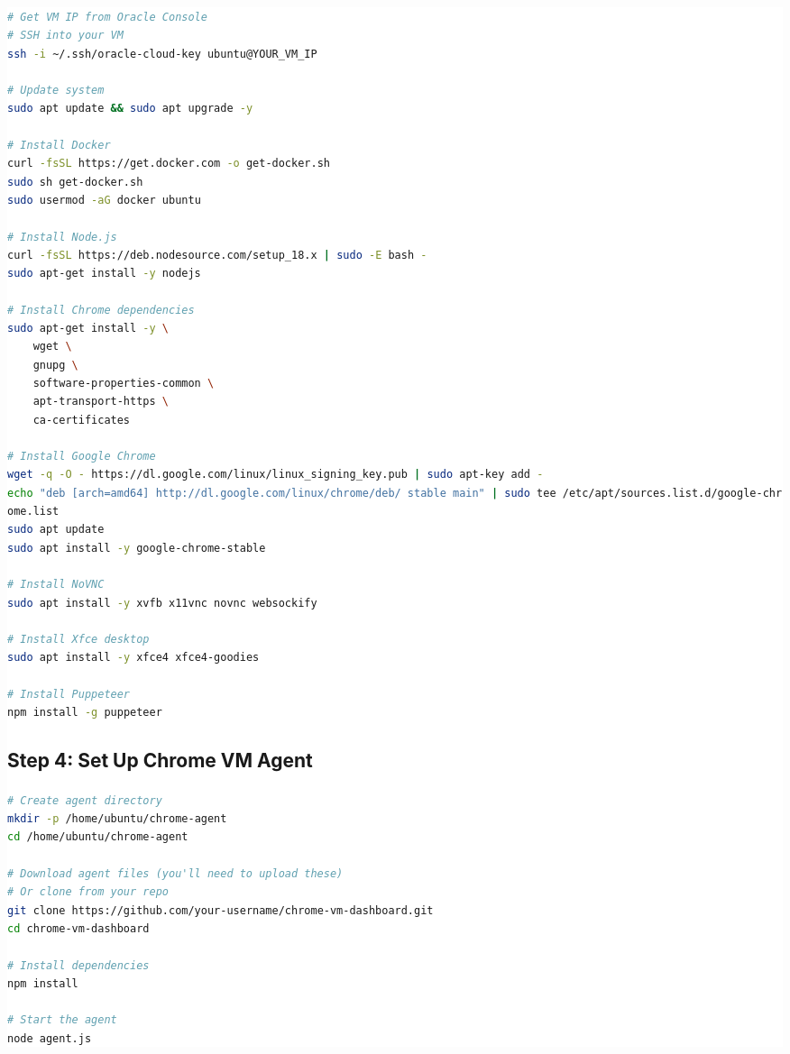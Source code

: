 ```bash
# Get VM IP from Oracle Console
# SSH into your VM
ssh -i ~/.ssh/oracle-cloud-key ubuntu@YOUR_VM_IP

# Update system
sudo apt update && sudo apt upgrade -y

# Install Docker
curl -fsSL https://get.docker.com -o get-docker.sh
sudo sh get-docker.sh
sudo usermod -aG docker ubuntu

# Install Node.js
curl -fsSL https://deb.nodesource.com/setup_18.x | sudo -E bash -
sudo apt-get install -y nodejs

# Install Chrome dependencies
sudo apt-get install -y \
    wget \
    gnupg \
    software-properties-common \
    apt-transport-https \
    ca-certificates

# Install Google Chrome
wget -q -O - https://dl.google.com/linux/linux_signing_key.pub | sudo apt-key add -
echo "deb [arch=amd64] http://dl.google.com/linux/chrome/deb/ stable main" | sudo tee /etc/apt/sources.list.d/google-chrome.list
sudo apt update
sudo apt install -y google-chrome-stable

# Install NoVNC
sudo apt install -y xvfb x11vnc novnc websockify

# Install Xfce desktop
sudo apt install -y xfce4 xfce4-goodies

# Install Puppeteer
npm install -g puppeteer
```

## Step 4: Set Up Chrome VM Agent

```bash
# Create agent directory
mkdir -p /home/ubuntu/chrome-agent
cd /home/ubuntu/chrome-agent

# Download agent files (you'll need to upload these)
# Or clone from your repo
git clone https://github.com/your-username/chrome-vm-dashboard.git
cd chrome-vm-dashboard

# Install dependencies
npm install

# Start the agent
node agent.js
```
